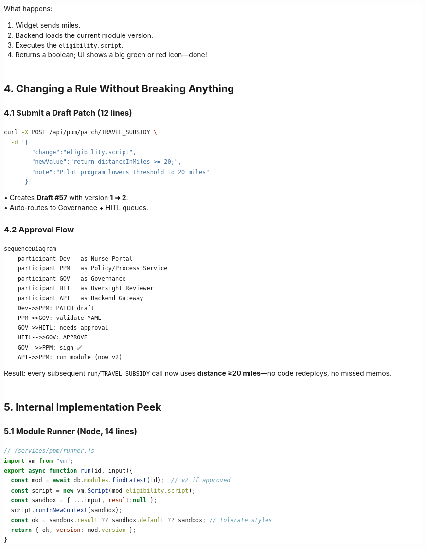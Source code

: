 What happens:  
1. Widget sends miles.  
2. Backend loads the current module version.  
3. Executes the `eligibility.script`.  
4. Returns a boolean; UI shows a big green or red icon—done!

---

## 4. Changing a Rule Without Breaking Anything

### 4.1 Submit a Draft Patch (12 lines)

```bash
curl -X POST /api/ppm/patch/TRAVEL_SUBSIDY \
  -d '{
        "change":"eligibility.script",
        "newValue":"return distanceInMiles >= 20;",
        "note":"Pilot program lowers threshold to 20 miles"
      }'
```

• Creates **Draft #57** with version **1 ➜ 2**.  
• Auto-routes to Governance + HITL queues.

### 4.2 Approval Flow

```mermaid
sequenceDiagram
    participant Dev   as Nurse Portal
    participant PPM   as Policy/Process Service
    participant GOV   as Governance
    participant HITL  as Oversight Reviewer
    participant API   as Backend Gateway
    Dev->>PPM: PATCH draft
    PPM->>GOV: validate YAML
    GOV->>HITL: needs approval
    HITL-->>GOV: APPROVE
    GOV-->>PPM: sign ✅
    API->>PPM: run module (now v2)
```

Result: every subsequent `run/TRAVEL_SUBSIDY` call now uses **distance ≥20 miles**—no code redeploys, no missed memos.

---

## 5. Internal Implementation Peek

### 5.1 Module Runner (Node, 14 lines)

```js
// /services/ppm/runner.js
import vm from "vm";
export async function run(id, input){
  const mod = await db.modules.findLatest(id);  // v2 if approved
  const script = new vm.Script(mod.eligibility.script);
  const sandbox = { ...input, result:null };
  script.runInNewContext(sandbox);
  const ok = sandbox.result ?? sandbox.default ?? sandbox; // tolerate styles
  return { ok, version: mod.version };
}
```
